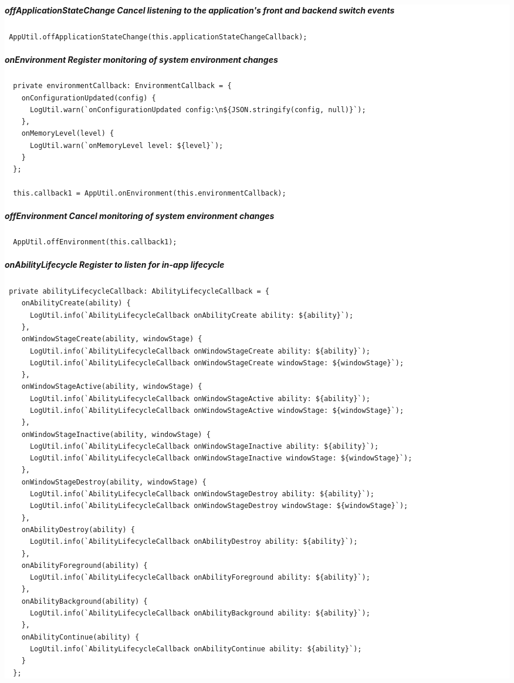 ##### offApplicationStateChange Cancel listening to the application's front and backend switch events

```
 AppUtil.offApplicationStateChange(this.applicationStateChangeCallback);
```

##### onEnvironment Register monitoring of system environment changes

```
  private environmentCallback: EnvironmentCallback = {
    onConfigurationUpdated(config) {
      LogUtil.warn(`onConfigurationUpdated config:\n${JSON.stringify(config, null)}`);
    },
    onMemoryLevel(level) {
      LogUtil.warn(`onMemoryLevel level: ${level}`);
    }
  };
  
  this.callback1 = AppUtil.onEnvironment(this.environmentCallback);
```

##### offEnvironment Cancel monitoring of system environment changes

```
  AppUtil.offEnvironment(this.callback1);
```

##### onAbilityLifecycle Register to listen for in-app lifecycle

```
 private abilityLifecycleCallback: AbilityLifecycleCallback = {
    onAbilityCreate(ability) {
      LogUtil.info(`AbilityLifecycleCallback onAbilityCreate ability: ${ability}`);
    },
    onWindowStageCreate(ability, windowStage) {
      LogUtil.info(`AbilityLifecycleCallback onWindowStageCreate ability: ${ability}`);
      LogUtil.info(`AbilityLifecycleCallback onWindowStageCreate windowStage: ${windowStage}`);
    },
    onWindowStageActive(ability, windowStage) {
      LogUtil.info(`AbilityLifecycleCallback onWindowStageActive ability: ${ability}`);
      LogUtil.info(`AbilityLifecycleCallback onWindowStageActive windowStage: ${windowStage}`);
    },
    onWindowStageInactive(ability, windowStage) {
      LogUtil.info(`AbilityLifecycleCallback onWindowStageInactive ability: ${ability}`);
      LogUtil.info(`AbilityLifecycleCallback onWindowStageInactive windowStage: ${windowStage}`);
    },
    onWindowStageDestroy(ability, windowStage) {
      LogUtil.info(`AbilityLifecycleCallback onWindowStageDestroy ability: ${ability}`);
      LogUtil.info(`AbilityLifecycleCallback onWindowStageDestroy windowStage: ${windowStage}`);
    },
    onAbilityDestroy(ability) {
      LogUtil.info(`AbilityLifecycleCallback onAbilityDestroy ability: ${ability}`);
    },
    onAbilityForeground(ability) {
      LogUtil.info(`AbilityLifecycleCallback onAbilityForeground ability: ${ability}`);
    },
    onAbilityBackground(ability) {
      LogUtil.info(`AbilityLifecycleCallback onAbilityBackground ability: ${ability}`);
    },
    onAbilityContinue(ability) {
      LogUtil.info(`AbilityLifecycleCallback onAbilityContinue ability: ${ability}`);
    }
  };
```